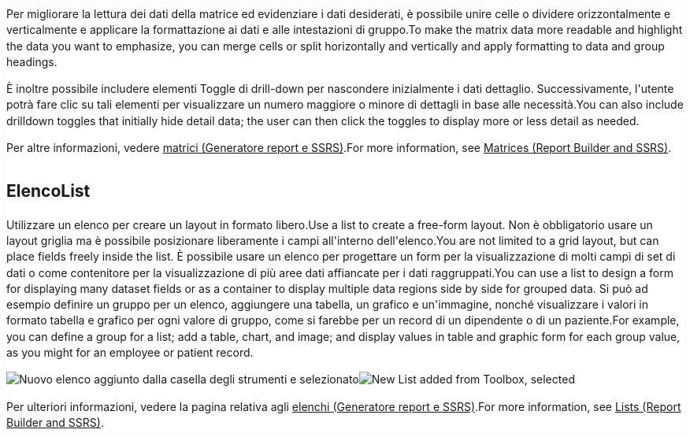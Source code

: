  <span data-ttu-id="8acb1-144">Per migliorare la lettura dei dati della matrice ed evidenziare i dati desiderati, è possibile unire celle o dividere orizzontalmente e verticalmente e applicare la formattazione ai dati e alle intestazioni di gruppo.</span><span class="sxs-lookup"><span data-stu-id="8acb1-144">To make the matrix data more readable and highlight the data you want to emphasize, you can merge cells or split horizontally and vertically and apply formatting to data and group headings.</span></span>  
  
 <span data-ttu-id="8acb1-145">È inoltre possibile includere elementi Toggle di drill-down per nascondere inizialmente i dati dettaglio. Successivamente, l'utente potrà fare clic su tali elementi per visualizzare un numero maggiore o minore di dettagli in base alle necessità.</span><span class="sxs-lookup"><span data-stu-id="8acb1-145">You can also include drilldown toggles that initially hide detail data; the user can then click the toggles to display more or less detail as needed.</span></span>  
  
 <span data-ttu-id="8acb1-146">Per altre informazioni, vedere [matrici &#40;Generatore report e SSRS&#41;](create-a-matrix-report-builder-and-ssrs.md).</span><span class="sxs-lookup"><span data-stu-id="8acb1-146">For more information, see [Matrices &#40;Report Builder and SSRS&#41;](create-a-matrix-report-builder-and-ssrs.md).</span></span>  
  

  
##  <a name="list"></a><a name="List"></a><span data-ttu-id="8acb1-147">Elenco</span><span class="sxs-lookup"><span data-stu-id="8acb1-147">List</span></span>  
 <span data-ttu-id="8acb1-148">Utilizzare un elenco per creare un layout in formato libero.</span><span class="sxs-lookup"><span data-stu-id="8acb1-148">Use a list to create a free-form layout.</span></span> <span data-ttu-id="8acb1-149">Non è obbligatorio usare un layout griglia ma è possibile posizionare liberamente i campi all'interno dell'elenco.</span><span class="sxs-lookup"><span data-stu-id="8acb1-149">You are not limited to a grid layout, but can place fields freely inside the list.</span></span> <span data-ttu-id="8acb1-150">È possibile usare un elenco per progettare un form per la visualizzazione di molti campi di set di dati o come contenitore per la visualizzazione di più aree dati affiancate per i dati raggruppati.</span><span class="sxs-lookup"><span data-stu-id="8acb1-150">You can use a list to design a form for displaying many dataset fields or as a container to display multiple data regions side by side for grouped data.</span></span> <span data-ttu-id="8acb1-151">Si può ad esempio definire un gruppo per un elenco, aggiungere una tabella, un grafico e un'immagine, nonché visualizzare i valori in formato tabella e grafico per ogni valore di gruppo, come si farebbe per un record di un dipendente o di un paziente.</span><span class="sxs-lookup"><span data-stu-id="8acb1-151">For example, you can define a group for a list; add a table, chart, and image; and display values in table and graphic form for each group value, as you might for an employee or patient record.</span></span>  
  
 <span data-ttu-id="8acb1-152">![Nuovo elenco aggiunto dalla casella degli strumenti e selezionato](../media/rs-listtemplatenewselected.gif "Nuovo elenco aggiunto dalla casella degli strumenti e selezionato")</span><span class="sxs-lookup"><span data-stu-id="8acb1-152">![New List added from Toolbox, selected](../media/rs-listtemplatenewselected.gif "New List added from Toolbox, selected")</span></span>  
  
 <span data-ttu-id="8acb1-153">Per ulteriori informazioni, vedere la pagina relativa agli [elenchi &#40;Generatore report e SSRS&#41;](create-invoices-and-forms-with-lists-report-builder-and-ssrs.md).</span><span class="sxs-lookup"><span data-stu-id="8acb1-153">For more information, see [Lists &#40;Report Builder and SSRS&#41;](create-invoices-and-forms-with-lists-report-builder-and-ssrs.md).</span></span>  
  
